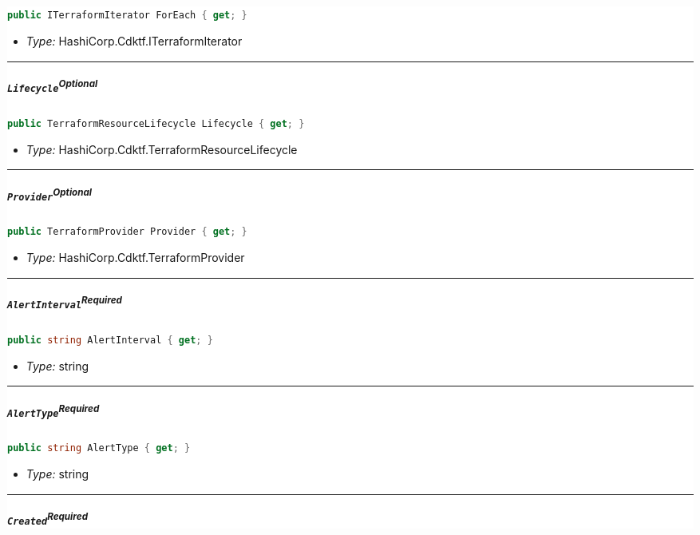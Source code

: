 ```csharp
public ITerraformIterator ForEach { get; }
```

- *Type:* HashiCorp.Cdktf.ITerraformIterator

---

##### `Lifecycle`<sup>Optional</sup> <a name="Lifecycle" id="@cdktf/provider-cloudflare.dataCloudflareNotificationPolicy.DataCloudflareNotificationPolicy.property.lifecycle"></a>

```csharp
public TerraformResourceLifecycle Lifecycle { get; }
```

- *Type:* HashiCorp.Cdktf.TerraformResourceLifecycle

---

##### `Provider`<sup>Optional</sup> <a name="Provider" id="@cdktf/provider-cloudflare.dataCloudflareNotificationPolicy.DataCloudflareNotificationPolicy.property.provider"></a>

```csharp
public TerraformProvider Provider { get; }
```

- *Type:* HashiCorp.Cdktf.TerraformProvider

---

##### `AlertInterval`<sup>Required</sup> <a name="AlertInterval" id="@cdktf/provider-cloudflare.dataCloudflareNotificationPolicy.DataCloudflareNotificationPolicy.property.alertInterval"></a>

```csharp
public string AlertInterval { get; }
```

- *Type:* string

---

##### `AlertType`<sup>Required</sup> <a name="AlertType" id="@cdktf/provider-cloudflare.dataCloudflareNotificationPolicy.DataCloudflareNotificationPolicy.property.alertType"></a>

```csharp
public string AlertType { get; }
```

- *Type:* string

---

##### `Created`<sup>Required</sup> <a name="Created" id="@cdktf/provider-cloudflare.dataCloudflareNotificationPolicy.DataCloudflareNotificationPolicy.property.created"></a>
